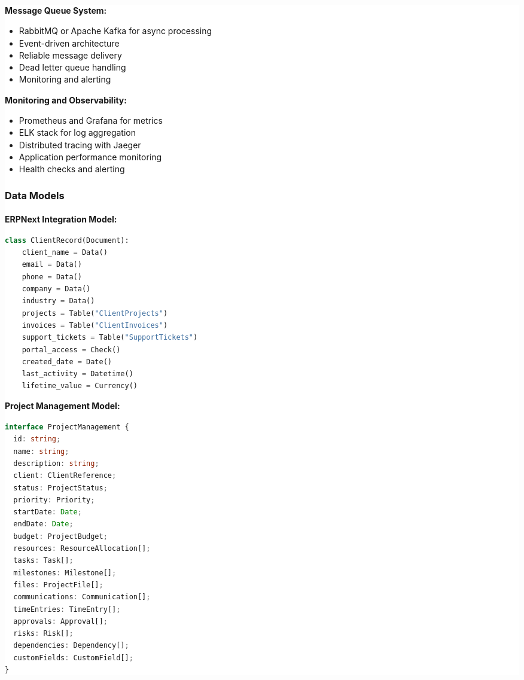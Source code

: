 **Message Queue System:**
- RabbitMQ or Apache Kafka for async processing
- Event-driven architecture
- Reliable message delivery
- Dead letter queue handling
- Monitoring and alerting

**Monitoring and Observability:**
- Prometheus and Grafana for metrics
- ELK stack for log aggregation
- Distributed tracing with Jaeger
- Application performance monitoring
- Health checks and alerting

### Data Models

**ERPNext Integration Model:**
```python
class ClientRecord(Document):
    client_name = Data()
    email = Data()
    phone = Data()
    company = Data()
    industry = Data()
    projects = Table("ClientProjects")
    invoices = Table("ClientInvoices")
    support_tickets = Table("SupportTickets")
    portal_access = Check()
    created_date = Date()
    last_activity = Datetime()
    lifetime_value = Currency()
```

**Project Management Model:**
```typescript
interface ProjectManagement {
  id: string;
  name: string;
  description: string;
  client: ClientReference;
  status: ProjectStatus;
  priority: Priority;
  startDate: Date;
  endDate: Date;
  budget: ProjectBudget;
  resources: ResourceAllocation[];
  tasks: Task[];
  milestones: Milestone[];
  files: ProjectFile[];
  communications: Communication[];
  timeEntries: TimeEntry[];
  approvals: Approval[];
  risks: Risk[];
  dependencies: Dependency[];
  customFields: CustomField[];
}
```
